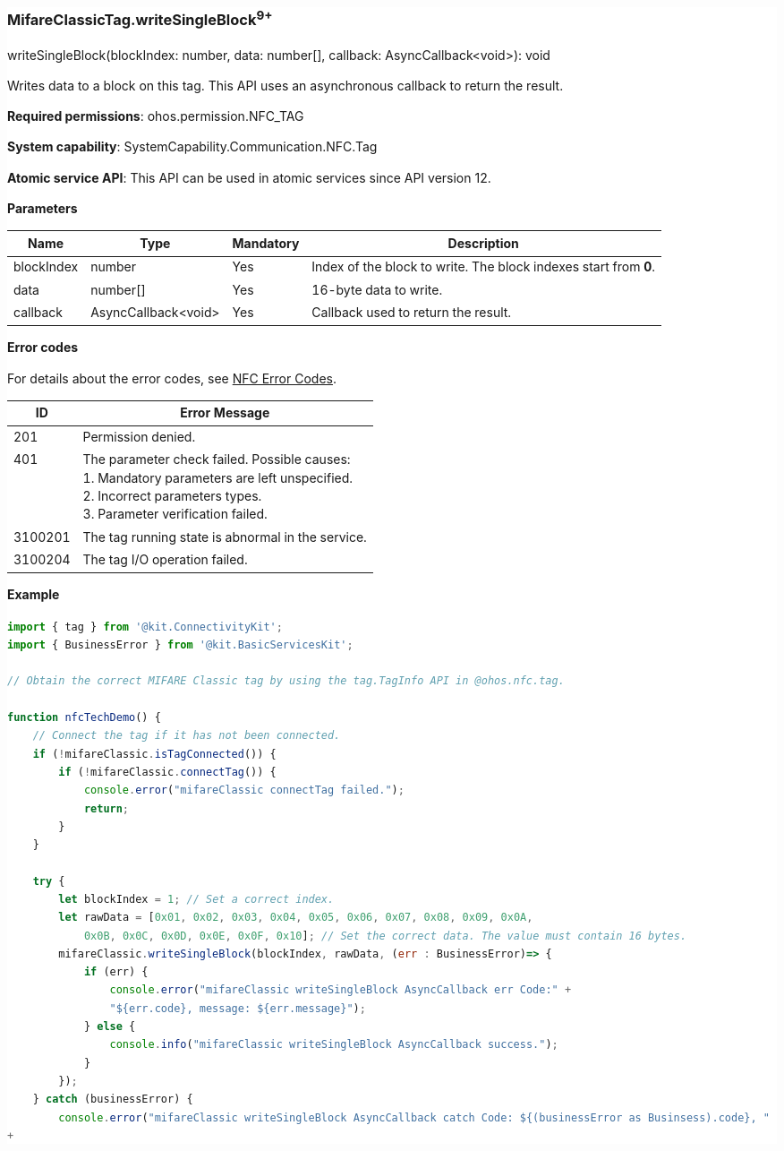 ### MifareClassicTag.writeSingleBlock<sup>9+</sup>

writeSingleBlock(blockIndex: number, data: number[], callback: AsyncCallback\<void>): void

Writes data to a block on this tag. This API uses an asynchronous callback to return the result.

**Required permissions**: ohos.permission.NFC_TAG

**System capability**: SystemCapability.Communication.NFC.Tag

**Atomic service API**: This API can be used in atomic services since API version 12.

**Parameters**

| Name  | Type                   | Mandatory| Description                                  |
| -------- | ----------------------- | ---- | -------------------------------------- |
| blockIndex | number | Yes  | Index of the block to write. The block indexes start from **0**.|
| data | number[] | Yes  | 16-byte data to write.|
| callback | AsyncCallback\<void> | Yes  | Callback used to return the result.|

**Error codes**

For details about the error codes, see [NFC Error Codes](errorcode-nfc.md).

| ID| Error Message|
| ------- | -------|
| 201  | Permission denied. |
| 401  | The parameter check failed. Possible causes: <br>1. Mandatory parameters are left unspecified.<br>2. Incorrect parameters types.<br>3. Parameter verification failed. |
| 3100201 | The tag running state is abnormal in the service. |
| 3100204 | The tag I/O operation failed. |

**Example**

```js
import { tag } from '@kit.ConnectivityKit';
import { BusinessError } from '@kit.BasicServicesKit';

// Obtain the correct MIFARE Classic tag by using the tag.TagInfo API in @ohos.nfc.tag.

function nfcTechDemo() {
    // Connect the tag if it has not been connected.
    if (!mifareClassic.isTagConnected()) {
        if (!mifareClassic.connectTag()) {
            console.error("mifareClassic connectTag failed.");
            return;
        }
    }

    try {
        let blockIndex = 1; // Set a correct index.
        let rawData = [0x01, 0x02, 0x03, 0x04, 0x05, 0x06, 0x07, 0x08, 0x09, 0x0A,
            0x0B, 0x0C, 0x0D, 0x0E, 0x0F, 0x10]; // Set the correct data. The value must contain 16 bytes.
        mifareClassic.writeSingleBlock(blockIndex, rawData, (err : BusinessError)=> {
            if (err) {
                console.error("mifareClassic writeSingleBlock AsyncCallback err Code:" +
                "${err.code}, message: ${err.message}");
            } else {
                console.info("mifareClassic writeSingleBlock AsyncCallback success.");
            }
        });
    } catch (businessError) {
        console.error("mifareClassic writeSingleBlock AsyncCallback catch Code: ${(businessError as Businsess).code}, " +
```